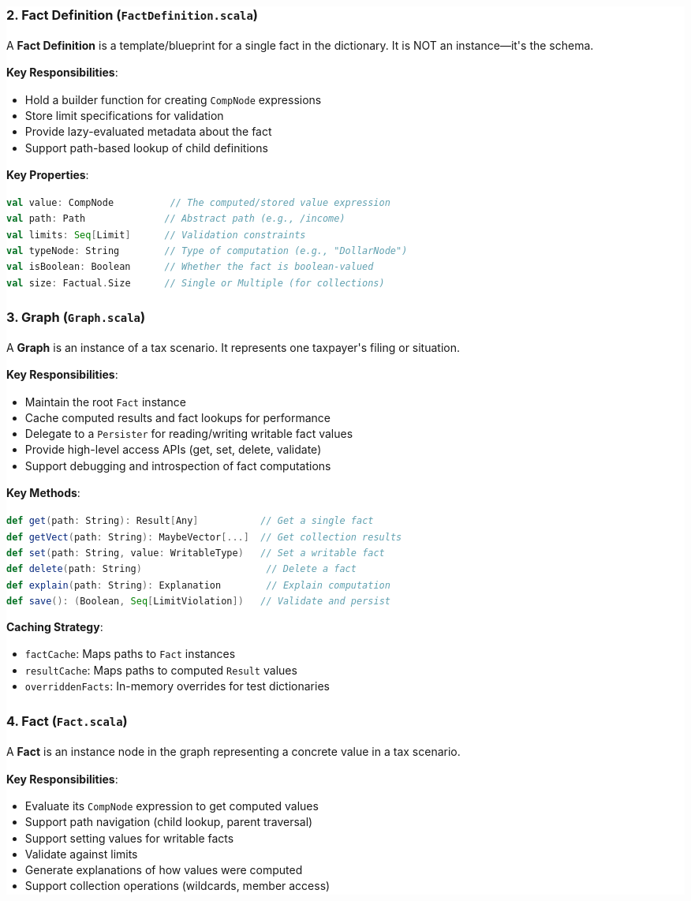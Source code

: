 ### 2. Fact Definition (`FactDefinition.scala`)

A **Fact Definition** is a template/blueprint for a single fact in the dictionary. It is NOT an instance—it's the schema.

**Key Responsibilities**:
- Hold a builder function for creating `CompNode` expressions
- Store limit specifications for validation
- Provide lazy-evaluated metadata about the fact
- Support path-based lookup of child definitions

**Key Properties**:
```scala
val value: CompNode          // The computed/stored value expression
val path: Path              // Abstract path (e.g., /income)
val limits: Seq[Limit]      // Validation constraints
val typeNode: String        // Type of computation (e.g., "DollarNode")
val isBoolean: Boolean      // Whether the fact is boolean-valued
val size: Factual.Size      // Single or Multiple (for collections)
```

### 3. Graph (`Graph.scala`)

A **Graph** is an instance of a tax scenario. It represents one taxpayer's filing or situation.

**Key Responsibilities**:
- Maintain the root `Fact` instance
- Cache computed results and fact lookups for performance
- Delegate to a `Persister` for reading/writing writable fact values
- Provide high-level access APIs (get, set, delete, validate)
- Support debugging and introspection of fact computations

**Key Methods**:
```scala
def get(path: String): Result[Any]           // Get a single fact
def getVect(path: String): MaybeVector[...]  // Get collection results
def set(path: String, value: WritableType)   // Set a writable fact
def delete(path: String)                      // Delete a fact
def explain(path: String): Explanation        // Explain computation
def save(): (Boolean, Seq[LimitViolation])   // Validate and persist
```

**Caching Strategy**:
- `factCache`: Maps paths to `Fact` instances
- `resultCache`: Maps paths to computed `Result` values
- `overriddenFacts`: In-memory overrides for test dictionaries

### 4. Fact (`Fact.scala`)

A **Fact** is an instance node in the graph representing a concrete value in a tax scenario.

**Key Responsibilities**:
- Evaluate its `CompNode` expression to get computed values
- Support path navigation (child lookup, parent traversal)
- Support setting values for writable facts
- Validate against limits
- Generate explanations of how values were computed
- Support collection operations (wildcards, member access)
